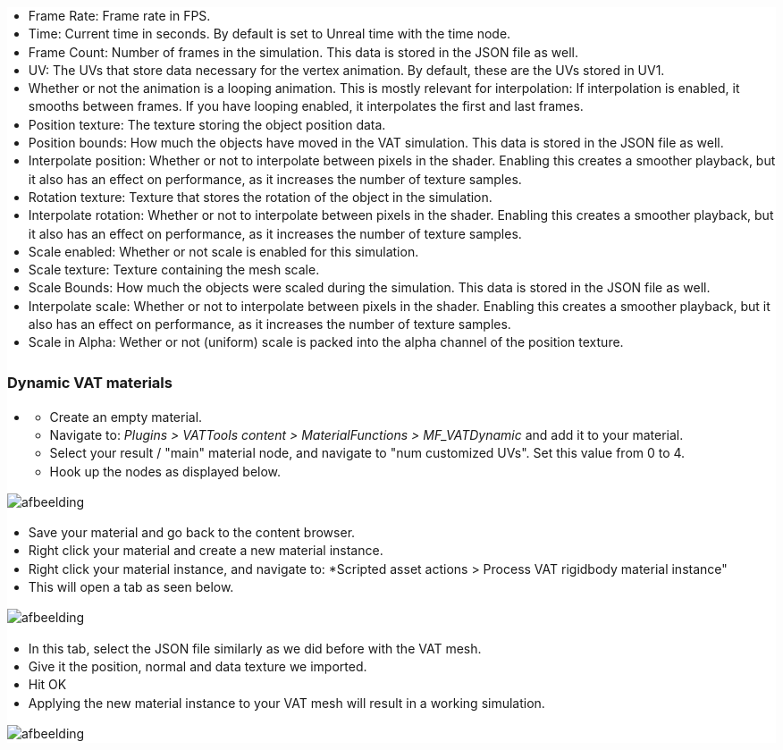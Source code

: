 - Frame Rate: Frame rate in FPS.
- Time: Current time in seconds. By default is set to Unreal time with the time node.
- Frame Count: Number of frames in the simulation. This data is stored in the JSON file as well.
- UV: The UVs that store data necessary for the vertex animation. By default, these are the UVs stored in UV1.
- Whether or not the animation is a looping animation. This is mostly relevant for interpolation: If interpolation is enabled, it smooths between frames. If you have looping enabled, it interpolates the first and last frames.
- Position texture: The texture storing the object position data.
- Position bounds: How much the objects have moved in the VAT simulation. This data is stored in the JSON file as well.
- Interpolate position: Whether or not to interpolate between pixels in the shader. Enabling this creates a smoother playback, but it also has an effect on performance, as it increases the number of texture samples.
- Rotation texture: Texture that stores the rotation of the object in the simulation.
- Interpolate rotation: Whether or not to interpolate between pixels in the shader. Enabling this creates a smoother playback, but it also has an effect on performance, as it increases the number of texture samples.
- Scale enabled: Whether or not scale is enabled for this simulation.
- Scale texture: Texture containing the mesh scale.
- Scale Bounds: How much the objects were scaled during the simulation. This data is stored in the JSON file as well.
- Interpolate scale: Whether or not to interpolate between pixels in the shader. Enabling this creates a smoother playback, but it also has an effect on performance, as it increases the number of texture samples.
- Scale in Alpha: Wether or not (uniform) scale is packed into the alpha channel of the position texture.

### Dynamic VAT materials
- + Create an empty material.
  + Navigate to: *Plugins > VATTools content > MaterialFunctions > MF_VATDynamic* and add it to your material.
  + Select your result / "main" material node, and navigate to "num customized UVs". Set this value from 0 to 4.
  + Hook up the nodes as displayed below.
 
<img width="697" height="455" alt="afbeelding" src="https://github.com/user-attachments/assets/c74f22ad-a2cb-4472-98fe-bd20292ce056" />

- Save your material and go back to the content browser.
- Right click your material and create a new material instance.
- Right click your material instance, and navigate to: *Scripted asset actions > Process VAT rigidbody material instance"
- This will open a tab as seen below.

<img width="416" height="327" alt="afbeelding" src="https://github.com/user-attachments/assets/6849ce3b-2a72-4082-bda7-2a7c1d5f7f23" />

- In this tab, select the JSON file similarly as we did before with the VAT mesh.
- Give it the position, normal and data texture we imported.
- Hit OK
- Applying the new material instance to your VAT mesh will result in a working simulation.

<img width="642" height="587" alt="afbeelding" src="https://github.com/user-attachments/assets/38bd0b18-032b-455c-b503-4f1b1605fb7e" />

